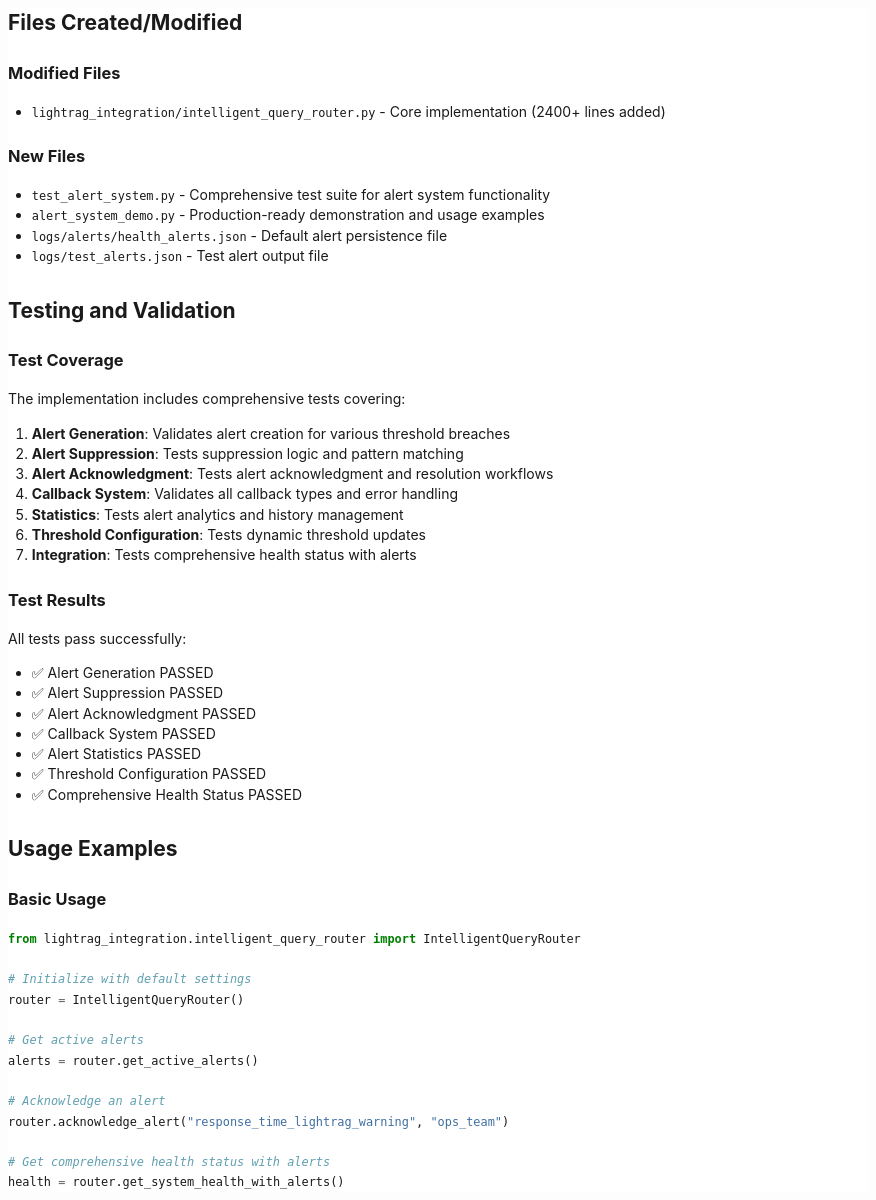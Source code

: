 ## Files Created/Modified

### Modified Files
- `lightrag_integration/intelligent_query_router.py` - Core implementation (2400+ lines added)

### New Files
- `test_alert_system.py` - Comprehensive test suite for alert system functionality
- `alert_system_demo.py` - Production-ready demonstration and usage examples
- `logs/alerts/health_alerts.json` - Default alert persistence file
- `logs/test_alerts.json` - Test alert output file

## Testing and Validation

### Test Coverage
The implementation includes comprehensive tests covering:

1. **Alert Generation**: Validates alert creation for various threshold breaches
2. **Alert Suppression**: Tests suppression logic and pattern matching
3. **Alert Acknowledgment**: Tests alert acknowledgment and resolution workflows  
4. **Callback System**: Validates all callback types and error handling
5. **Statistics**: Tests alert analytics and history management
6. **Threshold Configuration**: Tests dynamic threshold updates
7. **Integration**: Tests comprehensive health status with alerts

### Test Results
All tests pass successfully:
- ✅ Alert Generation PASSED
- ✅ Alert Suppression PASSED  
- ✅ Alert Acknowledgment PASSED
- ✅ Callback System PASSED
- ✅ Alert Statistics PASSED
- ✅ Threshold Configuration PASSED
- ✅ Comprehensive Health Status PASSED

## Usage Examples

### Basic Usage
```python
from lightrag_integration.intelligent_query_router import IntelligentQueryRouter

# Initialize with default settings
router = IntelligentQueryRouter()

# Get active alerts
alerts = router.get_active_alerts()

# Acknowledge an alert
router.acknowledge_alert("response_time_lightrag_warning", "ops_team")

# Get comprehensive health status with alerts
health = router.get_system_health_with_alerts()
```
